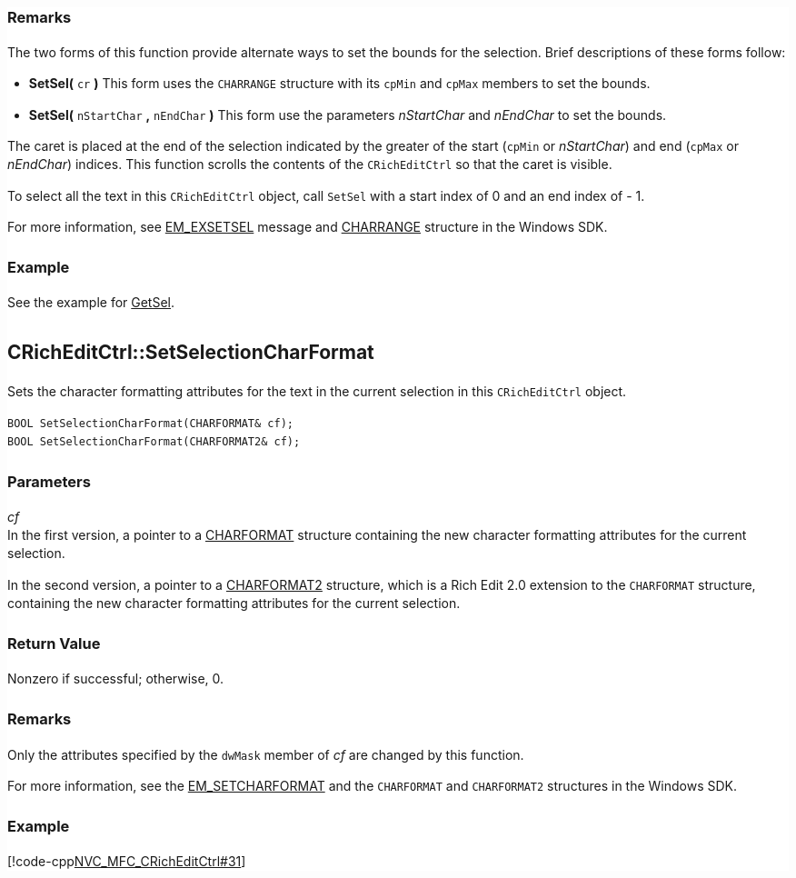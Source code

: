 ### Remarks  
 The two forms of this function provide alternate ways to set the bounds for the selection. Brief descriptions of these forms follow:  
  
- **SetSel(** `cr` **)** This form uses the `CHARRANGE` structure with its `cpMin` and `cpMax` members to set the bounds.  
  
- **SetSel(** `nStartChar` **,** `nEndChar` **)** This form use the parameters *nStartChar* and *nEndChar* to set the bounds.  
  
 The caret is placed at the end of the selection indicated by the greater of the start (`cpMin` or *nStartChar*) and end (`cpMax` or *nEndChar*) indices. This function scrolls the contents of the `CRichEditCtrl` so that the caret is visible.  
  
 To select all the text in this `CRichEditCtrl` object, call `SetSel` with a start index of 0 and an end index of - 1.  
  
 For more information, see [EM_EXSETSEL](http://msdn.microsoft.com/library/windows/desktop/bb788007) message and [CHARRANGE](http://msdn.microsoft.com/library/windows/desktop/bb787885) structure in the Windows SDK.  
  
### Example  
  See the example for [GetSel](#getsel).  
  
##  <a name="setselectioncharformat"></a>  CRichEditCtrl::SetSelectionCharFormat  
 Sets the character formatting attributes for the text in the current selection in this `CRichEditCtrl` object.  
  
```  
BOOL SetSelectionCharFormat(CHARFORMAT& cf);  
BOOL SetSelectionCharFormat(CHARFORMAT2& cf);
```  
  
### Parameters  
 *cf*  
 In the first version, a pointer to a [CHARFORMAT](http://msdn.microsoft.com/library/windows/desktop/bb787881) structure containing the new character formatting attributes for the current selection.  
  
 In the second version, a pointer to a [CHARFORMAT2](http://msdn.microsoft.com/library/windows/desktop/bb787883) structure, which is a Rich Edit 2.0 extension to the `CHARFORMAT` structure, containing the new character formatting attributes for the current selection.  
  
### Return Value  
 Nonzero if successful; otherwise, 0.  
  
### Remarks  
 Only the attributes specified by the `dwMask` member of *cf* are changed by this function.  
  
 For more information, see the [EM_SETCHARFORMAT](http://msdn.microsoft.com/library/windows/desktop/bb774230) and the `CHARFORMAT` and `CHARFORMAT2` structures in the Windows SDK.  
  
### Example  
 [!code-cpp[NVC_MFC_CRichEditCtrl#31](../../mfc/reference/codesnippet/cpp/cricheditctrl-class_31.cpp)]  
  